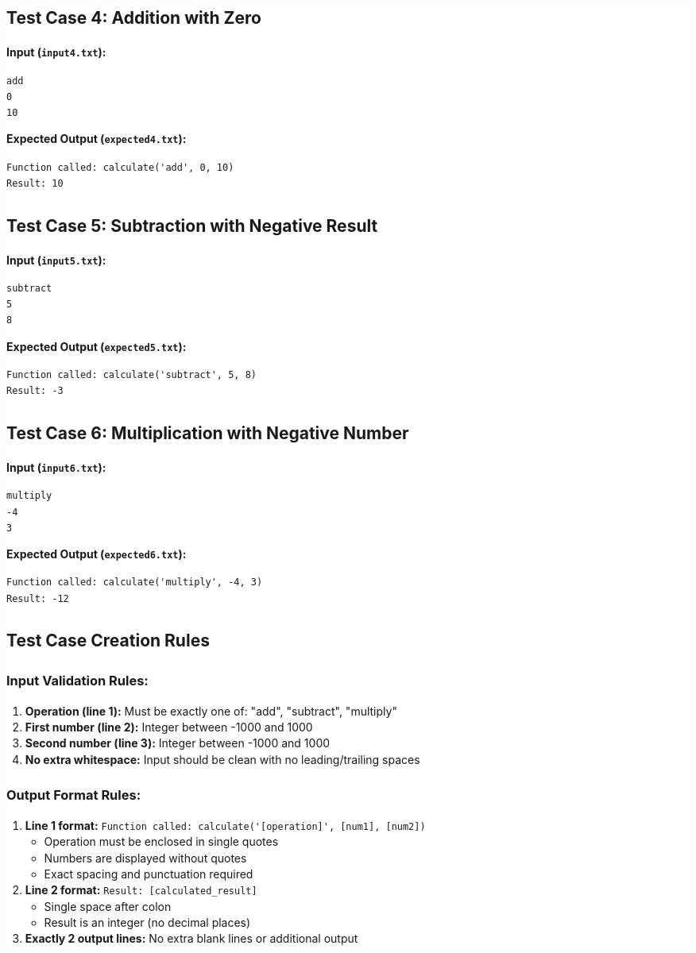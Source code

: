 ## Test Case 4: Addition with Zero
**Input (`input4.txt`):**
```
add
0
10
```
**Expected Output (`expected4.txt`):**
```
Function called: calculate('add', 0, 10)
Result: 10
```

## Test Case 5: Subtraction with Negative Result
**Input (`input5.txt`):**
```
subtract
5
8
```
**Expected Output (`expected5.txt`):**
```
Function called: calculate('subtract', 5, 8)
Result: -3
```

## Test Case 6: Multiplication with Negative Number
**Input (`input6.txt`):**
```
multiply
-4
3
```
**Expected Output (`expected6.txt`):**
```
Function called: calculate('multiply', -4, 3)
Result: -12
```

## Test Case Creation Rules

### Input Validation Rules:
1. **Operation (line 1):** Must be exactly one of: "add", "subtract", "multiply"
2. **First number (line 2):** Integer between -1000 and 1000
3. **Second number (line 3):** Integer between -1000 and 1000
4. **No extra whitespace:** Input should be clean with no leading/trailing spaces

### Output Format Rules:
1. **Line 1 format:** `Function called: calculate('[operation]', [num1], [num2])`
   - Operation must be enclosed in single quotes
   - Numbers are displayed without quotes
   - Exact spacing and punctuation required
2. **Line 2 format:** `Result: [calculated_result]`
   - Single space after colon
   - Result is an integer (no decimal places)
3. **Exactly 2 output lines:** No extra blank lines or additional output
